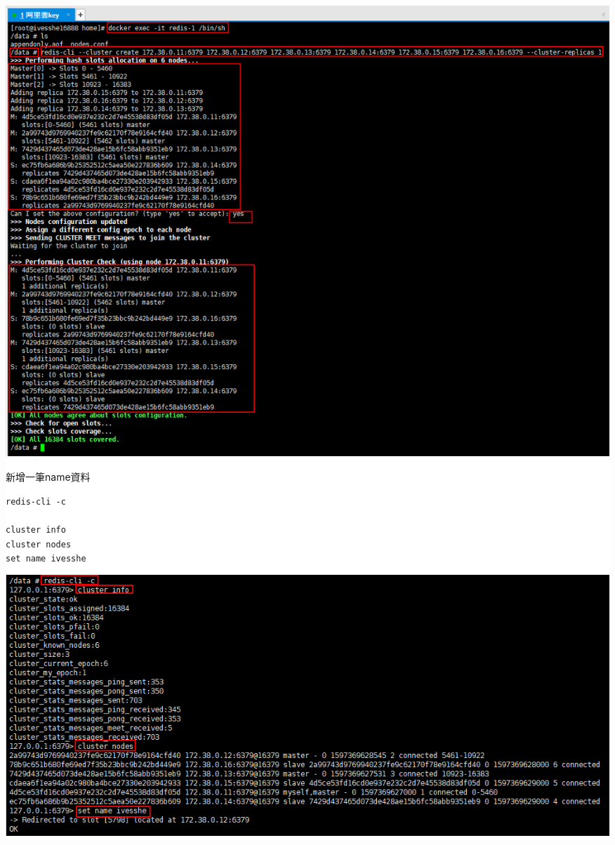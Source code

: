 ![image](./images/20200814094354.png)

新增一筆name資料
```shell
redis-cli -c

cluster info
cluster nodes
set name ivesshe
```

![image](./images/20200814094918.png)
